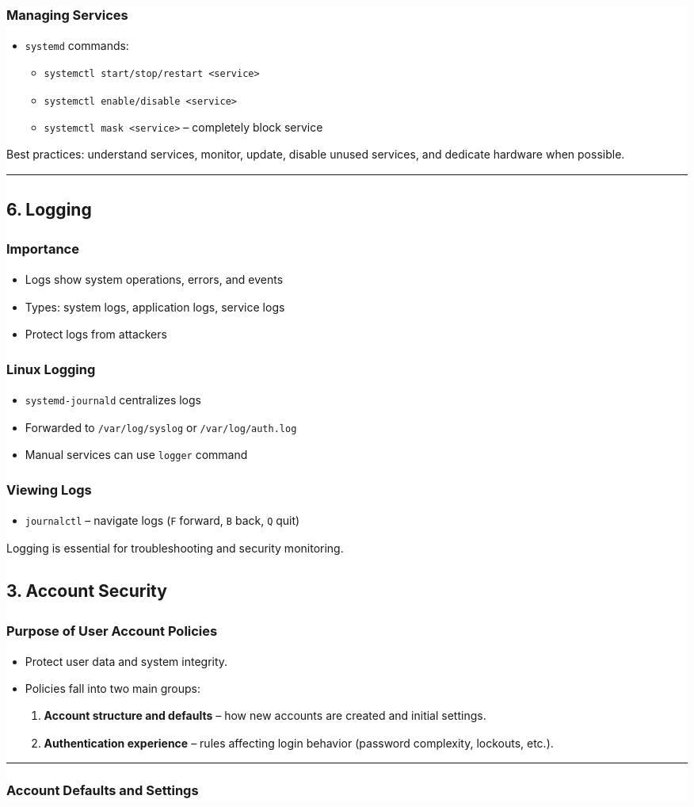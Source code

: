 ### **Managing Services**

* `systemd` commands:

  * `systemctl start/stop/restart <service>`

  * `systemctl enable/disable <service>`

  * `systemctl mask <service>` – completely block service

Best practices: understand services, monitor, update, disable unused services, and dedicate hardware when possible.

---

## **6\. Logging**

### **Importance**

* Logs show system operations, errors, and events

* Types: system logs, application logs, service logs

* Protect logs from attackers

### **Linux Logging**

* `systemd-journald` centralizes logs

* Forwarded to `/var/log/syslog` or `/var/log/auth.log`

* Manual services can use `logger` command

### **Viewing Logs**

* `journalctl` – navigate logs (`F` forward, `B` back, `Q` quit)

Logging is essential for troubleshooting and security monitoring.

## **3\. Account Security**

### **Purpose of User Account Policies**

* Protect user data and system integrity.

* Policies fall into two main groups:

  1. **Account structure and defaults** – how new accounts are created and initial settings.

  2. **Authentication experience** – rules affecting login behavior (password complexity, lockouts, etc.).

---

### **Account Defaults and Settings**
